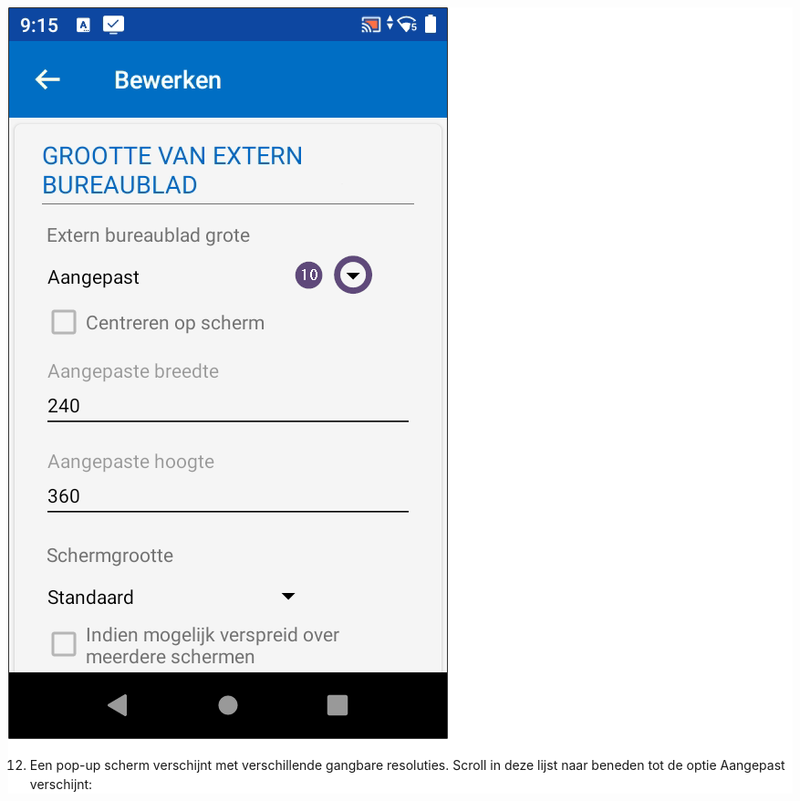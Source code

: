 ![](afbeeldingen/2024-02-29-09-15-43.png)

12. Een pop-up scherm verschijnt met verschillende gangbare resoluties. Scroll in deze lijst naar beneden tot de optie Aangepast verschijnt:
